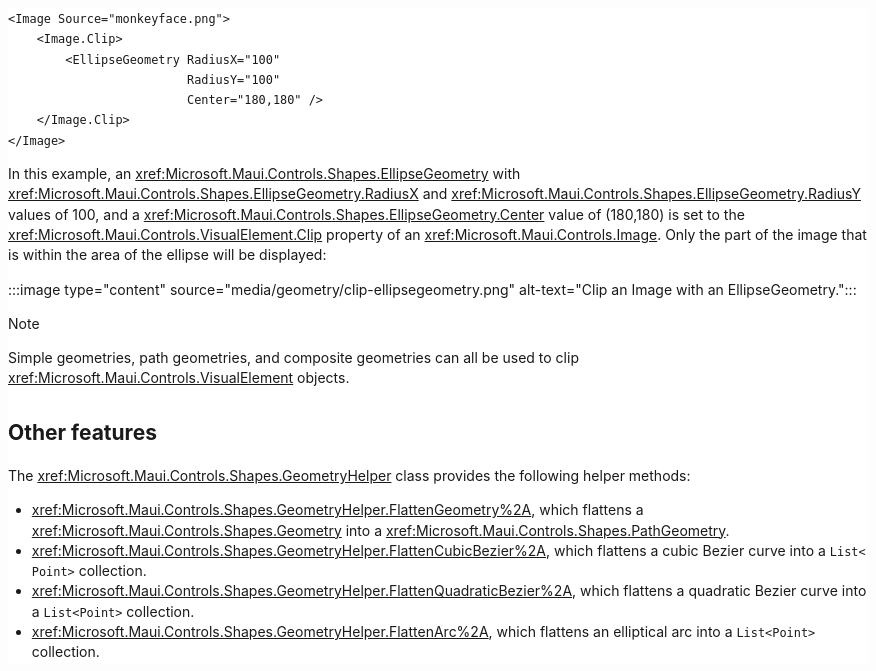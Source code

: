 ```xaml
<Image Source="monkeyface.png">
    <Image.Clip>
        <EllipseGeometry RadiusX="100"
                         RadiusY="100"
                         Center="180,180" />
    </Image.Clip>
</Image>
```

In this example, an <xref:Microsoft.Maui.Controls.Shapes.EllipseGeometry> with <xref:Microsoft.Maui.Controls.Shapes.EllipseGeometry.RadiusX> and <xref:Microsoft.Maui.Controls.Shapes.EllipseGeometry.RadiusY> values of 100, and a <xref:Microsoft.Maui.Controls.Shapes.EllipseGeometry.Center> value of (180,180) is set to the <xref:Microsoft.Maui.Controls.VisualElement.Clip> property of an <xref:Microsoft.Maui.Controls.Image>. Only the part of the image that is within the area of the ellipse will be displayed:

:::image type="content" source="media/geometry/clip-ellipsegeometry.png" alt-text="Clip an Image with an EllipseGeometry.":::

> [!NOTE]
> Simple geometries, path geometries, and composite geometries can all be used to clip <xref:Microsoft.Maui.Controls.VisualElement> objects.

## Other features

The <xref:Microsoft.Maui.Controls.Shapes.GeometryHelper> class provides the following helper methods:

- <xref:Microsoft.Maui.Controls.Shapes.GeometryHelper.FlattenGeometry%2A>, which flattens a <xref:Microsoft.Maui.Controls.Shapes.Geometry> into a <xref:Microsoft.Maui.Controls.Shapes.PathGeometry>.
- <xref:Microsoft.Maui.Controls.Shapes.GeometryHelper.FlattenCubicBezier%2A>, which flattens a cubic Bezier curve into a `List<Point>` collection.
- <xref:Microsoft.Maui.Controls.Shapes.GeometryHelper.FlattenQuadraticBezier%2A>, which flattens a quadratic Bezier curve into a `List<Point>` collection.
- <xref:Microsoft.Maui.Controls.Shapes.GeometryHelper.FlattenArc%2A>, which flattens an elliptical arc into a `List<Point>` collection.
